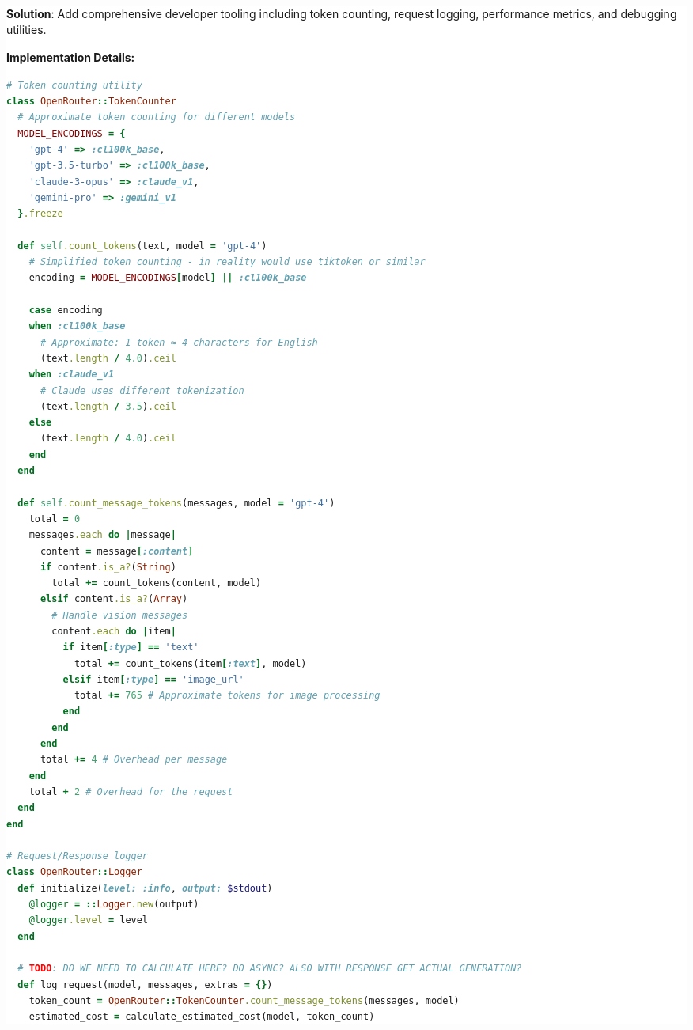 **Solution**: Add comprehensive developer tooling including token counting, request logging, performance metrics, and debugging utilities.

**Implementation Details:**

```ruby
# Token counting utility
class OpenRouter::TokenCounter
  # Approximate token counting for different models
  MODEL_ENCODINGS = {
    'gpt-4' => :cl100k_base,
    'gpt-3.5-turbo' => :cl100k_base,
    'claude-3-opus' => :claude_v1,
    'gemini-pro' => :gemini_v1
  }.freeze
  
  def self.count_tokens(text, model = 'gpt-4')
    # Simplified token counting - in reality would use tiktoken or similar
    encoding = MODEL_ENCODINGS[model] || :cl100k_base
    
    case encoding
    when :cl100k_base
      # Approximate: 1 token ≈ 4 characters for English
      (text.length / 4.0).ceil
    when :claude_v1
      # Claude uses different tokenization
      (text.length / 3.5).ceil
    else
      (text.length / 4.0).ceil
    end
  end
  
  def self.count_message_tokens(messages, model = 'gpt-4')
    total = 0
    messages.each do |message|
      content = message[:content]
      if content.is_a?(String)
        total += count_tokens(content, model)
      elsif content.is_a?(Array)
        # Handle vision messages
        content.each do |item|
          if item[:type] == 'text'
            total += count_tokens(item[:text], model)
          elsif item[:type] == 'image_url'
            total += 765 # Approximate tokens for image processing
          end
        end
      end
      total += 4 # Overhead per message
    end
    total + 2 # Overhead for the request
  end
end

# Request/Response logger
class OpenRouter::Logger
  def initialize(level: :info, output: $stdout)
    @logger = ::Logger.new(output)
    @logger.level = level
  end
  
  # TODO: DO WE NEED TO CALCULATE HERE? DO ASYNC? ALSO WITH RESPONSE GET ACTUAL GENERATION?
  def log_request(model, messages, extras = {})
    token_count = OpenRouter::TokenCounter.count_message_tokens(messages, model)
    estimated_cost = calculate_estimated_cost(model, token_count)
```